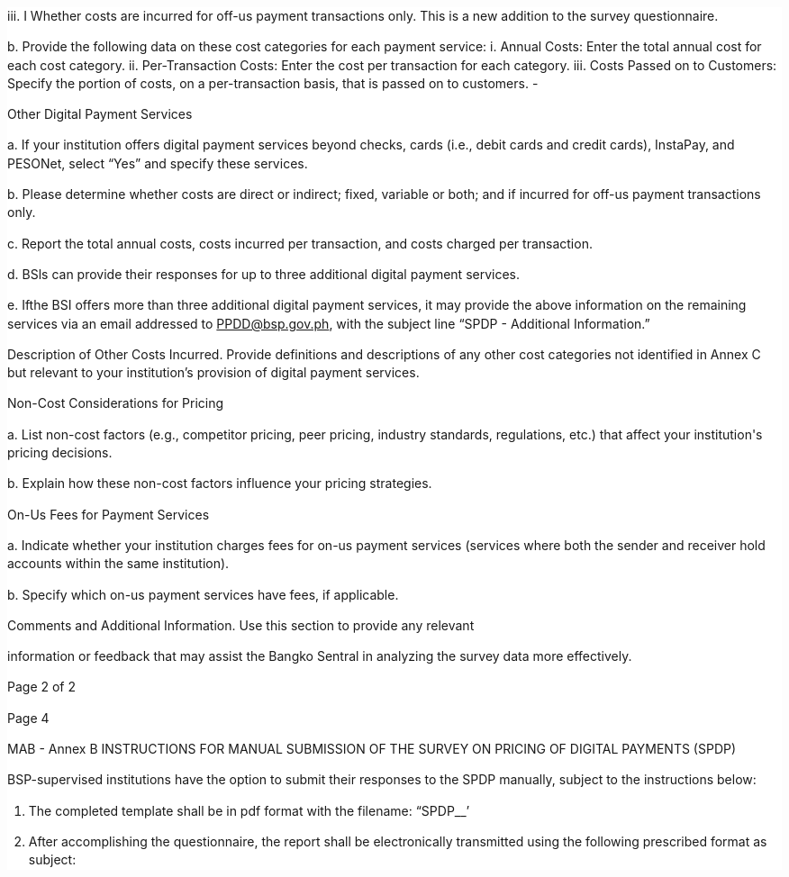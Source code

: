 iii. I Whether costs are incurred for off-us payment transactions only. This is a new addition to the survey questionnaire.

b. Provide the following data on these cost categories for each payment service: i. Annual Costs: Enter the total annual cost for each cost category. ii. Per-Transaction Costs: Enter the cost per transaction for each category. iii. Costs Passed on to Customers: Specify the portion of costs, on a per-transaction basis, that is passed on to customers. -

Other Digital Payment Services

a. If your institution offers digital payment services beyond checks, cards (i.e., debit cards and credit cards), InstaPay, and PESONet, select “Yes” and specify these services.

b. Please determine whether costs are direct or indirect; fixed, variable or both; and if incurred for off-us payment transactions only.

c. Report the total annual costs, costs incurred per transaction, and costs charged per transaction.

d. BSls can provide their responses for up to three additional digital payment services.

e. Ifthe BSI offers more than three additional digital payment services, it may provide the above information on the remaining services via an email addressed to PPDD@bsp.gov.ph, with the subject line “SPDP <reference calendar year> - Additional Information.”

Description of Other Costs Incurred. Provide definitions and descriptions of any other cost categories not identified in Annex C but relevant to your institution’s provision of digital payment services.

Non-Cost Considerations for Pricing

a. List non-cost factors (e.g., competitor pricing, peer pricing, industry standards, regulations, etc.) that affect your institution's pricing decisions.

b. Explain how these non-cost factors influence your pricing strategies.

On-Us Fees for Payment Services

a. Indicate whether your institution charges fees for on-us payment services (services where both the sender and receiver hold accounts within the same institution).

b. Specify which on-us payment services have fees, if applicable.

Comments and Additional Information. Use this section to provide any relevant

information or feedback that may assist the Bangko Sentral in analyzing the survey data more effectively.

Page 2 of 2

Page 4

MAB - Annex B INSTRUCTIONS FOR MANUAL SUBMISSION OF THE SURVEY ON PRICING OF DIGITAL PAYMENTS (SPDP)

BSP-supervised institutions have the option to submit their responses to the SPDP manually, subject to the instructions below:

1. The completed template shall be in pdf format with the filename: “SPDP_<Year>_<BSI Name>’

2. After accomplishing the questionnaire, the report shall be electronically transmitted using the following prescribed format as subject:
